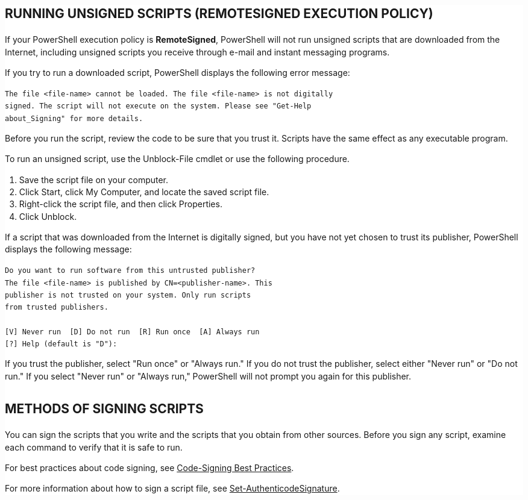 ## RUNNING UNSIGNED SCRIPTS (REMOTESIGNED EXECUTION POLICY)

If your PowerShell execution policy is **RemoteSigned**, PowerShell
will not run unsigned scripts that are downloaded from the Internet, including
unsigned scripts you receive through e-mail and instant messaging programs.

If you try to run a downloaded script, PowerShell displays the following error
message:

```output
The file <file-name> cannot be loaded. The file <file-name> is not digitally
signed. The script will not execute on the system. Please see "Get-Help
about_Signing" for more details.
```

Before you run the script, review the code to be sure that you trust it.
Scripts have the same effect as any executable program.

To run an unsigned script, use the Unblock-File cmdlet or use the following
procedure.

1. Save the script file on your computer.
2. Click Start, click My Computer, and locate the saved script file.
3. Right-click the script file, and then click Properties.
4. Click Unblock.

If a script that was downloaded from the Internet is digitally signed, but you
have not yet chosen to trust its publisher, PowerShell displays the following
message:

```output
Do you want to run software from this untrusted publisher?
The file <file-name> is published by CN=<publisher-name>. This
publisher is not trusted on your system. Only run scripts
from trusted publishers.

[V] Never run  [D] Do not run  [R] Run once  [A] Always run
[?] Help (default is "D"):
```

If you trust the publisher, select "Run once" or "Always run." If you do not
trust the publisher, select either "Never run" or "Do not run." If you select
"Never run" or "Always run," PowerShell will not prompt you again for
this publisher.

## METHODS OF SIGNING SCRIPTS

You can sign the scripts that you write and the scripts that you obtain from
other sources. Before you sign any script, examine each command to verify that
it is safe to run.

For best practices about code signing, see
[Code-Signing Best Practices](/previous-versions/windows/hardware/design/dn653556(v=vs.85)).

For more information about how to sign a script file, see
[Set-AuthenticodeSignature](xref:Microsoft.PowerShell.Security.Set-AuthenticodeSignature).
